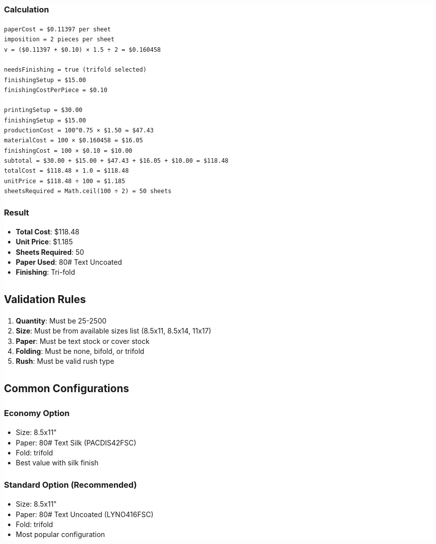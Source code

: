 ### Calculation
```
paperCost = $0.11397 per sheet
imposition = 2 pieces per sheet
v = ($0.11397 + $0.10) × 1.5 ÷ 2 = $0.160458

needsFinishing = true (trifold selected)
finishingSetup = $15.00
finishingCostPerPiece = $0.10

printingSetup = $30.00
finishingSetup = $15.00
productionCost = 100^0.75 × $1.50 = $47.43
materialCost = 100 × $0.160458 = $16.05
finishingCost = 100 × $0.10 = $10.00
subtotal = $30.00 + $15.00 + $47.43 + $16.05 + $10.00 = $118.48
totalCost = $118.48 × 1.0 = $118.48
unitPrice = $118.48 ÷ 100 = $1.185
sheetsRequired = Math.ceil(100 ÷ 2) = 50 sheets
```

### Result
- **Total Cost**: $118.48
- **Unit Price**: $1.185
- **Sheets Required**: 50
- **Paper Used**: 80# Text Uncoated
- **Finishing**: Tri-fold

## Validation Rules

1. **Quantity**: Must be 25-2500
2. **Size**: Must be from available sizes list (8.5x11, 8.5x14, 11x17)
3. **Paper**: Must be text stock or cover stock
4. **Folding**: Must be none, bifold, or trifold
5. **Rush**: Must be valid rush type

## Common Configurations

### Economy Option
- Size: 8.5x11"
- Paper: 80# Text Silk (PACDIS42FSC)
- Fold: trifold
- Best value with silk finish

### Standard Option (Recommended)  
- Size: 8.5x11"
- Paper: 80# Text Uncoated (LYNO416FSC)
- Fold: trifold
- Most popular configuration

